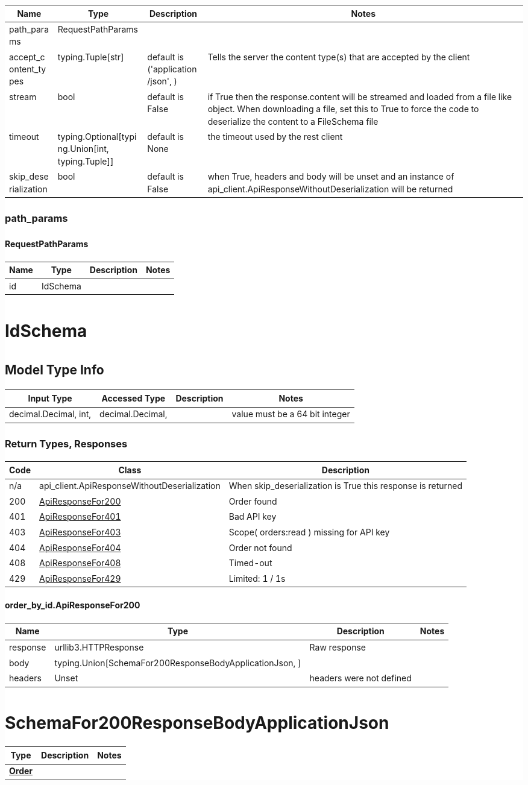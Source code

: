 Name | Type | Description  | Notes
------------- | ------------- | ------------- | -------------
path_params | RequestPathParams | |
accept_content_types | typing.Tuple[str] | default is ('application/json', ) | Tells the server the content type(s) that are accepted by the client
stream | bool | default is False | if True then the response.content will be streamed and loaded from a file like object. When downloading a file, set this to True to force the code to deserialize the content to a FileSchema file
timeout | typing.Optional[typing.Union[int, typing.Tuple]] | default is None | the timeout used by the rest client
skip_deserialization | bool | default is False | when True, headers and body will be unset and an instance of api_client.ApiResponseWithoutDeserialization will be returned

### path_params
#### RequestPathParams

Name | Type | Description  | Notes
------------- | ------------- | ------------- | -------------
id | IdSchema | | 

# IdSchema

## Model Type Info
Input Type | Accessed Type | Description | Notes
------------ | ------------- | ------------- | -------------
decimal.Decimal, int,  | decimal.Decimal,  |  | value must be a 64 bit integer

### Return Types, Responses

Code | Class | Description
------------- | ------------- | -------------
n/a | api_client.ApiResponseWithoutDeserialization | When skip_deserialization is True this response is returned
200 | [ApiResponseFor200](#order_by_id.ApiResponseFor200) | Order found
401 | [ApiResponseFor401](#order_by_id.ApiResponseFor401) | Bad API key
403 | [ApiResponseFor403](#order_by_id.ApiResponseFor403) | Scope( orders:read ) missing for API key
404 | [ApiResponseFor404](#order_by_id.ApiResponseFor404) | Order not found
408 | [ApiResponseFor408](#order_by_id.ApiResponseFor408) | Timed-out
429 | [ApiResponseFor429](#order_by_id.ApiResponseFor429) | Limited: 1 / 1s

#### order_by_id.ApiResponseFor200
Name | Type | Description  | Notes
------------- | ------------- | ------------- | -------------
response | urllib3.HTTPResponse | Raw response |
body | typing.Union[SchemaFor200ResponseBodyApplicationJson, ] |  |
headers | Unset | headers were not defined |

# SchemaFor200ResponseBodyApplicationJson
Type | Description  | Notes
------------- | ------------- | -------------
[**Order**](../../models/Order.md) |  | 
